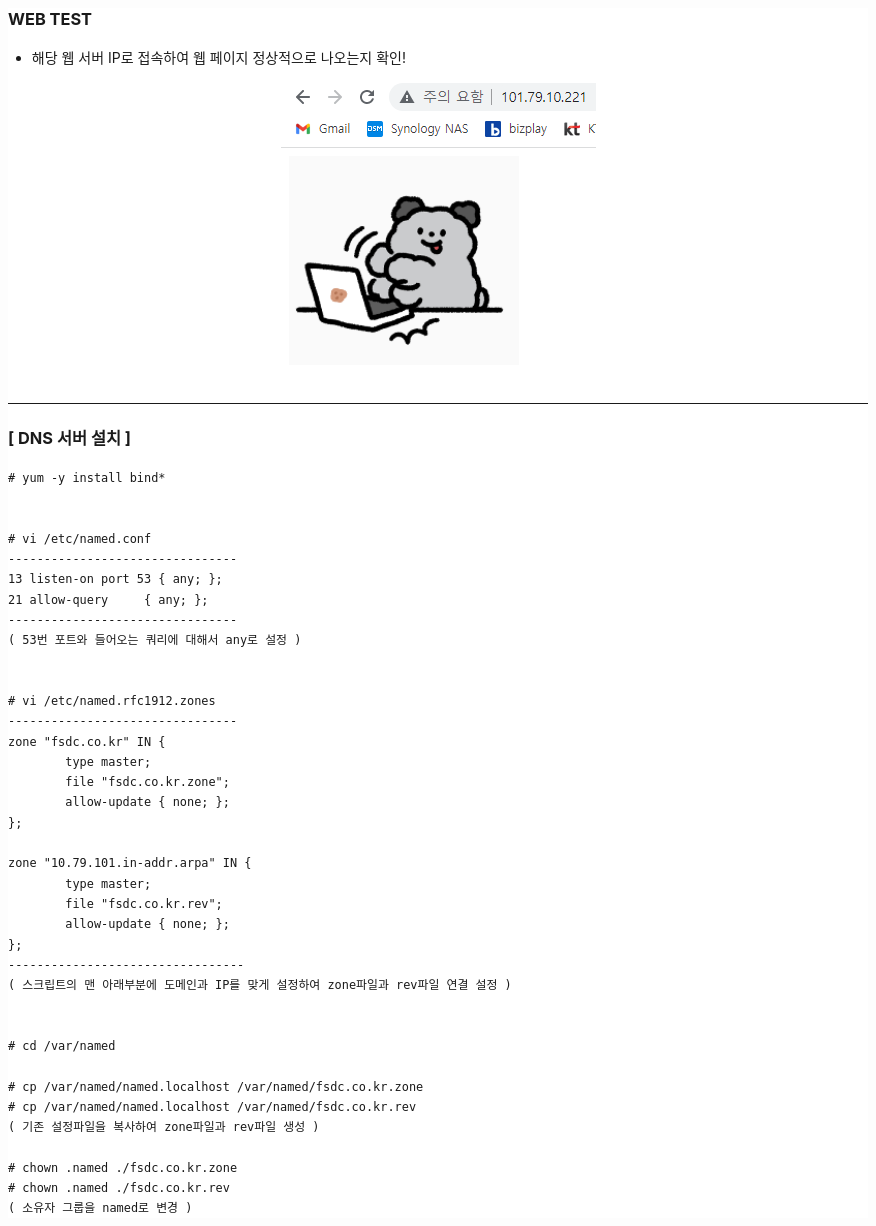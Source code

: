 ### WEB TEST
- 해당 웹 서버 IP로 접속하여 웹 페이지 정상적으로 나오는지 확인!
<center>
    <img src="./images/HTTPS%20%EC%9B%B9%20%EA%B5%AC%EC%B6%95/1.PNG" />
</center>

***

### [ DNS 서버 설치 ]
```
# yum -y install bind*


# vi /etc/named.conf
--------------------------------
13 listen-on port 53 { any; };
21 allow-query     { any; };
--------------------------------
( 53번 포트와 들어오는 쿼리에 대해서 any로 설정 )


# vi /etc/named.rfc1912.zones
--------------------------------
zone "fsdc.co.kr" IN {
        type master;
        file "fsdc.co.kr.zone";
        allow-update { none; };
};

zone "10.79.101.in-addr.arpa" IN {
        type master;
        file "fsdc.co.kr.rev";
        allow-update { none; };
};
---------------------------------
( 스크립트의 맨 아래부분에 도메인과 IP를 맞게 설정하여 zone파일과 rev파일 연결 설정 )


# cd /var/named

# cp /var/named/named.localhost /var/named/fsdc.co.kr.zone
# cp /var/named/named.localhost /var/named/fsdc.co.kr.rev
( 기존 설정파일을 복사하여 zone파일과 rev파일 생성 )

# chown .named ./fsdc.co.kr.zone
# chown .named ./fsdc.co.kr.rev
( 소유자 그룹을 named로 변경 )
```